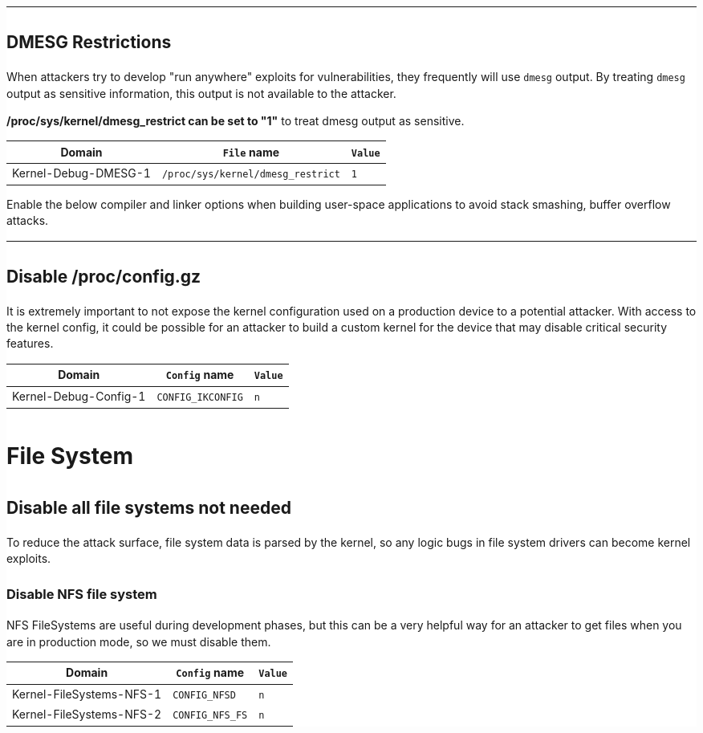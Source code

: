 
--------------------------------------------------------------------------------

## DMESG Restrictions

When attackers try to develop "run anywhere" exploits for vulnerabilities, they
frequently will use `dmesg` output. By treating `dmesg` output as sensitive
information, this output is not available to the attacker.

**/proc/sys/kernel/dmesg_restrict can be set to "1"** to treat dmesg output as
sensitive.



Domain               | `File` name                       | `Value`
-------------------- | --------------------------------- | -------
Kernel-Debug-DMESG-1 | `/proc/sys/kernel/dmesg_restrict` | `1`



Enable the below compiler and linker options when building user-space
applications to avoid stack smashing, buffer overflow attacks.

--------------------------------------------------------------------------------



## Disable /proc/config.gz

It is extremely important to not expose the kernel configuration used on a
production device to a potential attacker. With access to the kernel config, it
could be possible for an attacker to build a custom kernel for the device that
may disable critical security features.



Domain                | `Config` name     | `Value`
--------------------- | ----------------- | -------
Kernel-Debug-Config-1 | `CONFIG_IKCONFIG` | `n`

# File System

## Disable all file systems not needed

To reduce the attack surface, file system data is parsed by the kernel, so any
logic bugs in file system drivers can become kernel exploits.

### Disable NFS file system

NFS FileSystems are useful during development phases, but this can be a very
helpful way for an attacker to get files when you are in production mode, so we
must disable them.



Domain                   | `Config` name   | `Value`
------------------------ | --------------- | -------
Kernel-FileSystems-NFS-1 | `CONFIG_NFSD`   | `n`
Kernel-FileSystems-NFS-2 | `CONFIG_NFS_FS` | `n`
